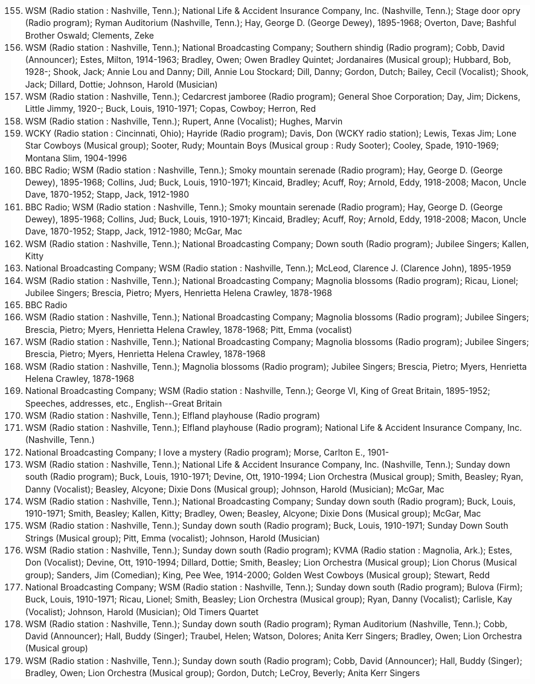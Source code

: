 155. WSM (Radio station : Nashville, Tenn.); National Life & Accident Insurance Company, Inc. (Nashville, Tenn.); Stage door opry (Radio program); Ryman Auditorium (Nashville, Tenn.); Hay, George D. (George Dewey), 1895-1968; Overton, Dave; Bashful Brother Oswald; Clements, Zeke
156. WSM (Radio station : Nashville, Tenn.); National Broadcasting Company; Southern shindig (Radio program); Cobb, David (Announcer); Estes, Milton, 1914-1963; Bradley, Owen; Owen Bradley Quintet; Jordanaires (Musical group); Hubbard, Bob, 1928-; Shook, Jack; Annie Lou and Danny; Dill, Annie Lou Stockard; Dill, Danny; Gordon, Dutch; Bailey, Cecil (Vocalist); Shook, Jack; Dillard, Dottie; Johnson, Harold (Musician)
157. WSM (Radio station : Nashville, Tenn.); Cedarcrest jamboree (Radio program); General Shoe Corporation; Day, Jim; Dickens, Little Jimmy, 1920-; Buck, Louis, 1910-1971; Copas, Cowboy; Herron, Red
158. WSM (Radio station : Nashville, Tenn.); Rupert, Anne (Vocalist); Hughes, Marvin
159. WCKY (Radio station : Cincinnati, Ohio); Hayride (Radio program); Davis, Don (WCKY radio station); Lewis, Texas Jim; Lone Star Cowboys (Musical group); Sooter, Rudy; Mountain Boys (Musical group : Rudy Sooter); Cooley, Spade, 1910-1969; Montana Slim, 1904-1996
160. BBC Radio; WSM (Radio station : Nashville, Tenn.); Smoky mountain serenade (Radio program); Hay, George D. (George Dewey), 1895-1968; Collins, Jud; Buck, Louis, 1910-1971; Kincaid, Bradley; Acuff, Roy; Arnold, Eddy, 1918-2008; Macon, Uncle Dave, 1870-1952; Stapp, Jack, 1912-1980
161. BBC Radio; WSM (Radio station : Nashville, Tenn.); Smoky mountain serenade (Radio program); Hay, George D. (George Dewey), 1895-1968; Collins, Jud; Buck, Louis, 1910-1971; Kincaid, Bradley; Acuff, Roy; Arnold, Eddy, 1918-2008; Macon, Uncle Dave, 1870-1952; Stapp, Jack, 1912-1980; McGar, Mac
162. WSM (Radio station : Nashville, Tenn.); National Broadcasting Company; Down south (Radio program); Jubilee Singers; Kallen, Kitty
163. National Broadcasting Company; WSM (Radio station : Nashville, Tenn.); McLeod, Clarence J. (Clarence John), 1895-1959
164. WSM (Radio station : Nashville, Tenn.); National Broadcasting Company; Magnolia blossoms (Radio program); Ricau, Lionel; Jubilee Singers; Brescia, Pietro; Myers, Henrietta Helena Crawley, 1878-1968
165. BBC Radio
166. WSM (Radio station : Nashville, Tenn.); National Broadcasting Company; Magnolia blossoms (Radio program); Jubilee Singers; Brescia, Pietro; Myers, Henrietta Helena Crawley, 1878-1968; Pitt, Emma (vocalist)
167. WSM (Radio station : Nashville, Tenn.); National Broadcasting Company; Magnolia blossoms (Radio program); Jubilee Singers; Brescia, Pietro; Myers, Henrietta Helena Crawley, 1878-1968
168. WSM (Radio station : Nashville, Tenn.); Magnolia blossoms (Radio program); Jubilee Singers; Brescia, Pietro; Myers, Henrietta Helena Crawley, 1878-1968
169. National Broadcasting Company; WSM (Radio station : Nashville, Tenn.); George VI, King of Great Britain, 1895-1952; Speeches, addresses, etc., English--Great Britain
170. WSM (Radio station : Nashville, Tenn.); Elfland playhouse (Radio program)
171. WSM (Radio station : Nashville, Tenn.); Elfland playhouse (Radio program); National Life & Accident Insurance Company, Inc. (Nashville, Tenn.)
172. National Broadcasting Company; I love a mystery (Radio program); Morse, Carlton E., 1901-
173. WSM (Radio station : Nashville, Tenn.); National Life & Accident Insurance Company, Inc. (Nashville, Tenn.); Sunday down south (Radio program); Buck, Louis, 1910-1971; Devine, Ott, 1910-1994; Lion Orchestra (Musical group); Smith, Beasley; Ryan, Danny (Vocalist); Beasley, Alcyone; Dixie Dons (Musical group); Johnson, Harold (Musician); McGar, Mac
174. WSM (Radio station : Nashville, Tenn.); National Broadcasting Company; Sunday down south (Radio program); Buck, Louis, 1910-1971; Smith, Beasley; Kallen, Kitty; Bradley, Owen; Beasley, Alcyone; Dixie Dons (Musical group); McGar, Mac
175. WSM (Radio station : Nashville, Tenn.); Sunday down south (Radio program); Buck, Louis, 1910-1971; Sunday Down South Strings (Musical group); Pitt, Emma (vocalist); Johnson, Harold (Musician)
176. WSM (Radio station : Nashville, Tenn.); Sunday down south (Radio program); KVMA (Radio station : Magnolia, Ark.); Estes, Don (Vocalist); Devine, Ott, 1910-1994; Dillard, Dottie; Smith, Beasley; Lion Orchestra (Musical group); Lion Chorus (Musical group); Sanders, Jim (Comedian); King, Pee Wee, 1914-2000; Golden West Cowboys (Musical group); Stewart, Redd
177. National Broadcasting Company; WSM (Radio station : Nashville, Tenn.); Sunday down south (Radio program); Bulova (Firm); Buck, Louis, 1910-1971; Ricau, Lionel; Smith, Beasley; Lion Orchestra (Musical group); Ryan, Danny (Vocalist); Carlisle, Kay (Vocalist); Johnson, Harold (Musician); Old Timers Quartet
178. WSM (Radio station : Nashville, Tenn.); Sunday down south (Radio program); Ryman Auditorium (Nashville, Tenn.); Cobb, David (Announcer); Hall, Buddy (Singer); Traubel, Helen; Watson, Dolores; Anita Kerr Singers; Bradley, Owen; Lion Orchestra (Musical group)
179. WSM (Radio station : Nashville, Tenn.); Sunday down south (Radio program); Cobb, David (Announcer); Hall, Buddy (Singer); Bradley, Owen; Lion Orchestra (Musical group); Gordon, Dutch; LeCroy, Beverly; Anita Kerr Singers